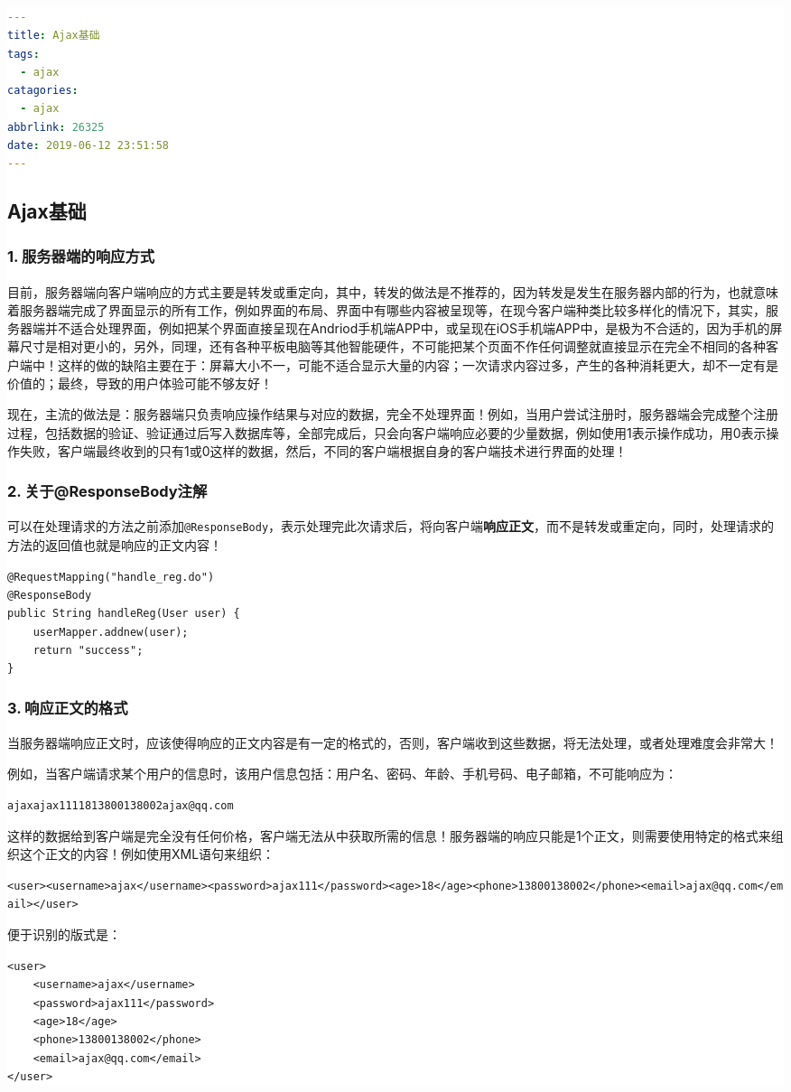 ```yaml
---
title: Ajax基础
tags:
  - ajax
catagories:
  - ajax
abbrlink: 26325
date: 2019-06-12 23:51:58
---
```

## Ajax基础

### 1. 服务器端的响应方式

目前，服务器端向客户端响应的方式主要是转发或重定向，其中，转发的做法是不推荐的，因为转发是发生在服务器内部的行为，也就意味着服务器端完成了界面显示的所有工作，例如界面的布局、界面中有哪些内容被呈现等，在现今客户端种类比较多样化的情况下，其实，服务器端并不适合处理界面，例如把某个界面直接呈现在Andriod手机端APP中，或呈现在iOS手机端APP中，是极为不合适的，因为手机的屏幕尺寸是相对更小的，另外，同理，还有各种平板电脑等其他智能硬件，不可能把某个页面不作任何调整就直接显示在完全不相同的各种客户端中！这样的做的缺陷主要在于：屏幕大小不一，可能不适合显示大量的内容；一次请求内容过多，产生的各种消耗更大，却不一定有是价值的；最终，导致的用户体验可能不够友好！

现在，主流的做法是：服务器端只负责响应操作结果与对应的数据，完全不处理界面！例如，当用户尝试注册时，服务器端会完成整个注册过程，包括数据的验证、验证通过后写入数据库等，全部完成后，只会向客户端响应必要的少量数据，例如使用1表示操作成功，用0表示操作失败，客户端最终收到的只有1或0这样的数据，然后，不同的客户端根据自身的客户端技术进行界面的处理！

### 2. 关于@ResponseBody注解

可以在处理请求的方法之前添加`@ResponseBody`，表示处理完此次请求后，将向客户端**响应正文**，而不是转发或重定向，同时，处理请求的方法的返回值也就是响应的正文内容！

	@RequestMapping("handle_reg.do")
	@ResponseBody
	public String handleReg(User user) {
		userMapper.addnew(user);
		return "success";
	}

### 3. 响应正文的格式

当服务器端响应正文时，应该使得响应的正文内容是有一定的格式的，否则，客户端收到这些数据，将无法处理，或者处理难度会非常大！

例如，当客户端请求某个用户的信息时，该用户信息包括：用户名、密码、年龄、手机号码、电子邮箱，不可能响应为：

	ajaxajax1111813800138002ajax@qq.com

这样的数据给到客户端是完全没有任何价格，客户端无法从中获取所需的信息！服务器端的响应只能是1个正文，则需要使用特定的格式来组织这个正文的内容！例如使用XML语句来组织：

	<user><username>ajax</username><password>ajax111</password><age>18</age><phone>13800138002</phone><email>ajax@qq.com</email></user>

便于识别的版式是：

	<user>
		<username>ajax</username>
		<password>ajax111</password>
		<age>18</age>
		<phone>13800138002</phone>
		<email>ajax@qq.com</email>
	</user>
